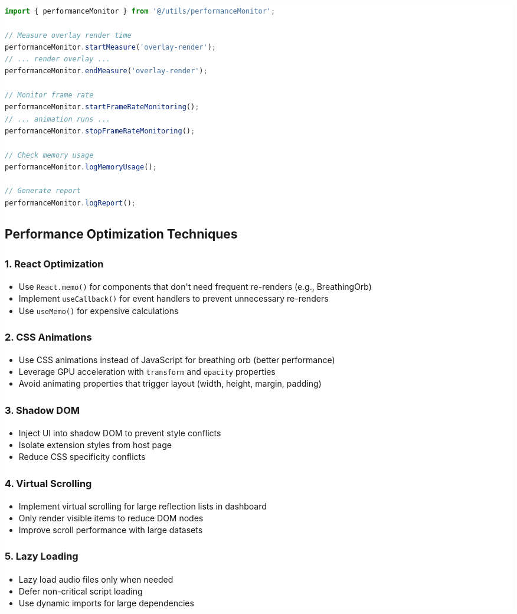```typescript
import { performanceMonitor } from '@/utils/performanceMonitor';

// Measure overlay render time
performanceMonitor.startMeasure('overlay-render');
// ... render overlay ...
performanceMonitor.endMeasure('overlay-render');

// Monitor frame rate
performanceMonitor.startFrameRateMonitoring();
// ... animation runs ...
performanceMonitor.stopFrameRateMonitoring();

// Check memory usage
performanceMonitor.logMemoryUsage();

// Generate report
performanceMonitor.logReport();
```

## Performance Optimization Techniques

### 1. React Optimization

- Use `React.memo()` for components that don't need frequent re-renders (e.g., BreathingOrb)
- Implement `useCallback()` for event handlers to prevent unnecessary re-renders
- Use `useMemo()` for expensive calculations

### 2. CSS Animations

- Use CSS animations instead of JavaScript for breathing orb (better performance)
- Leverage GPU acceleration with `transform` and `opacity` properties
- Avoid animating properties that trigger layout (width, height, margin, padding)

### 3. Shadow DOM

- Inject UI into shadow DOM to prevent style conflicts
- Isolate extension styles from host page
- Reduce CSS specificity conflicts

### 4. Virtual Scrolling

- Implement virtual scrolling for large reflection lists in dashboard
- Only render visible items to reduce DOM nodes
- Improve scroll performance with large datasets

### 5. Lazy Loading

- Lazy load audio files only when needed
- Defer non-critical script loading
- Use dynamic imports for large dependencies
